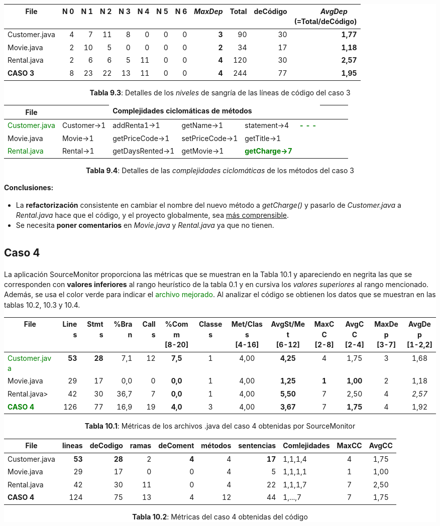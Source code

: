 |File        |N&nbsp;0|N&nbsp;1|N&nbsp;2|N&nbsp;3|N&nbsp;4|N&nbsp;5|N&nbsp;6|*MaxDep*|Total|deCódigo|*AvgDep*&nbsp; &nbsp; &nbsp;<br>(=Total/deCódigo)|
|---         |---:    |---:    |---:    |---:    |---:    |---:    |---:    |---:    |---: | ---:   |---: |
|Customer.java	|4	|7	|11	|8	|0	|0	|0	|**3**|90 	|30	|**1,77**|
|Movie.java	    |2	|10	|5	|0	|0	|0	|0	|**2**|34	  |17	|**1,18**|
|Rental.java	  |2	|6	|6	|5	|11	|0	|0	|**4**|120  |30	|**2,57**|
|**CASO&nbsp;3**|8	|23	|22	|13	|11	|0	|0	|**4**|244	|77	|**1,95**|
<html><p style="text-align:center"><b>Tabla 9.3</b>: Detalles de los <i>niveles</i> de sangría de las líneas de código del caso 3</p></html>

|File        |<td colspan="5"><b>Complejidades&nbsp;ciclomáticas&nbsp;de&nbsp;métodos</b></td>|||||
|---         |:---    |---       |---         |---        |--- |
|<html><span style="color:green">Customer.java</span>|Customer&rarr;1	|addRenta1&rarr;1	|getName&rarr;1	|statement&rarr;4| <html><span style="color:green"><b>-&nbsp;-&nbsp;-</b></span></html>|
|Movie.java	    |Movie&rarr;1	|getPriceCode&rarr;1	|setPriceCode&rarr;1	|getTitle&rarr;1||
|<html><span style="color:green">Rental.java</span></html>  |Rental&rarr;1	|getDaysRented&rarr;1	|getMovie&rarr;1|<html><span style="color:green">**getCharge&rarr;7**</span></html>|	
<html><p style="text-align:center"><b>Tabla 9.4</b>: Detalles de las <i>complejidades ciclomáticas</i> de los métodos del caso 3</p></html>


**Conclusiones:**
* La **refactorización** consistente en cambiar el nombre del nuevo método a *getCharge()* y pasarlo de *Customer.java* a *Rental.java* hace que el código, y el proyecto globalmente, sea <u>más comprensible</u>. 
* Se necesita **poner comentarios** en *Movie.java* y *Rental.java* ya que no tienen.

## Caso 4
La aplicación SourceMonitor proporciona las métricas que se muestran en la Tabla 10.1 y apareciendo en negrita las que se corresponden con **valores inferiores** al rango heurístico de la tabla 0.1 y en cursiva los *valores superiores* al rango mencionado.  Además, se usa el color verde para indicar el <html><span style="color:green">archivo mejorado</span></html>.
Al analizar el código se obtienen los datos que se muestran en las tablas 10.2, 10.3 y 10.4.

|File        |Lines|Stmts|%Bran|Calls|%Comm<br>[8-20]|Classes|Met/Class<br>[4-16]|AvgSt/Met<br>[6-12]|MaxCC<br>[2-8]|AvgCC<br>[2-4]|MaxDep<br>[3-7]|AvgDep<br>[1-2,2]|
|---         |---: |---: |---: |---: |:---:  |:---:   |:---:       |:---:   |:---:  |:---:  |:---:   |:---:   |
|<html><span style="color:green">Customer.java</span></html>  |**53**|**28**|7,1  |12	|**7,5**|1	|4,00	|**4,25**|4    |1,75	  |3	|1,68|
|Movie.java	    |29	   |17	  |0,0	|0	|**0,0**|1	|4,00	|**1,25**|**1**|**1,00**|2	|1,18  |
|Rental.java>	  |42	   |30	  |36,7	|7	|**0,0**|1	|4,00 |**5,50**|7    |2,50    |4	|*2,57*|
|<html><span style="color:green">**CASO&nbsp;4**</span></html>|126   |77	  |16,9	|19	|**4,0**|3	|4,00 |**3,67**|7    |**1,75**|4	|1,92  |
<html><p style="text-align:center"><b>Tabla 10.1</b>: Métricas de los archivos .java del caso 4 obtenidas por SourceMonitor</p></html>


|File        |lineas|deCodigo|ramas|deComent|métodos|sentencias|Comlejidades|MaxCC|AvgCC|
|---         |---:  |---:    |---: |---:    |---:   |---:      |:---        |:---:|:---:|
|Customer.java	|**53**|**28**|2 |**4**|4 |**17**|1,1,1,4	|4|1,75
|Movie.java	    |29	   |17	  |0 |0	   |4 |5	   |1,1,1,1	|1|1,00
|Rental.java	  |42    |30    |11|0    |4 |22    |1,1,1,7 |7|2,50
|**CASO&nbsp;4**|124   |75	  |13|4    |12|44    |1,...,7	|7|1,75
<html><p style="text-align:center"><b>Tabla 10.2</b>: Métricas del caso 4 obtenidas del código</p></html>
